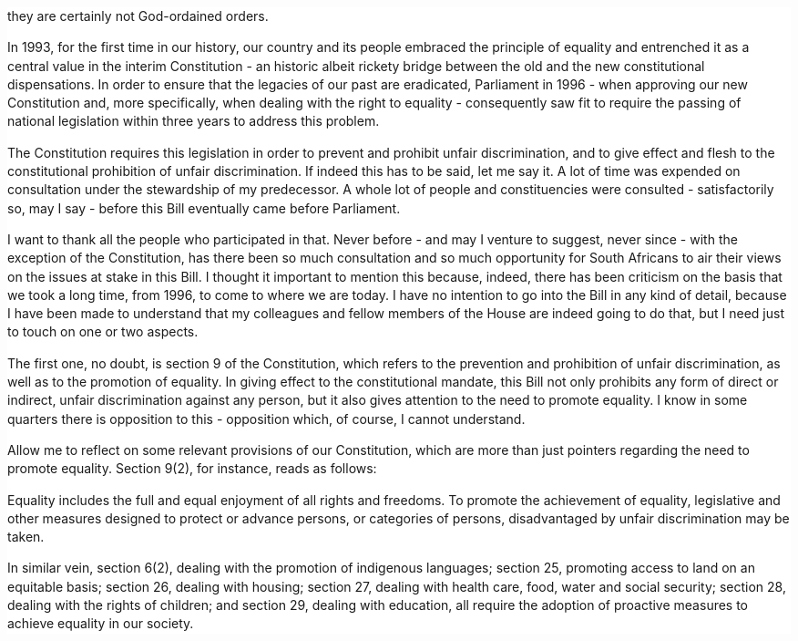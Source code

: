 they are certainly not God-ordained orders.

In 1993, for the first time in our history, our country and its people
embraced the principle of equality and entrenched it as a central value in
the interim Constitution - an historic albeit rickety bridge between the
old and the new constitutional dispensations. In order to ensure that the
legacies of our past are eradicated, Parliament in 1996 - when approving
our new Constitution and, more specifically, when dealing with the right to
equality - consequently saw fit to require the passing of national
legislation within three years to address this problem.

The Constitution requires this legislation in order to prevent and prohibit
unfair discrimination, and to give effect and flesh to the constitutional
prohibition of unfair discrimination. If indeed this has to be said, let me
say it. A lot of time was expended on consultation under the stewardship of
my predecessor. A whole lot of people and constituencies were consulted -
satisfactorily so, may I say - before this Bill eventually came before
Parliament.

I want to thank all the people who participated in that. Never before - and
may I venture to suggest, never since - with the exception of the
Constitution, has there been so much consultation and so much opportunity
for South Africans to air their views on the issues at stake in this Bill.
I thought it important to mention this because, indeed, there has been
criticism on the basis that we took a long time, from 1996, to come to
where we are today. I have no intention to go into the Bill in any kind of
detail, because I have been made to understand that my colleagues and
fellow members of the House are indeed going to do that, but I need just to
touch on one or two aspects.

The first one, no doubt, is section 9 of the Constitution, which refers to
the prevention and prohibition of unfair discrimination, as well as to the
promotion of equality. In giving effect to the constitutional mandate, this
Bill not only prohibits any form of direct or indirect, unfair
discrimination against any person, but it also gives attention to the need
to promote equality. I know in some quarters there is opposition to this -
opposition which, of course, I cannot understand.

Allow me to reflect on some relevant provisions of our Constitution, which
are more than just pointers regarding the need to promote equality. Section
9(2), for instance, reads as follows:


  Equality includes the full and equal enjoyment of all rights and
  freedoms. To promote the achievement of equality, legislative and other
  measures designed to protect or advance persons, or categories of
  persons, disadvantaged by unfair discrimination may be taken.

In similar vein, section 6(2), dealing with the promotion of indigenous
languages; section 25, promoting access to land on an equitable basis;
section 26, dealing with housing; section 27, dealing with health care,
food, water and social security; section 28, dealing with the rights of
children; and section 29, dealing with education, all require the adoption
of proactive measures to achieve equality in our society.
